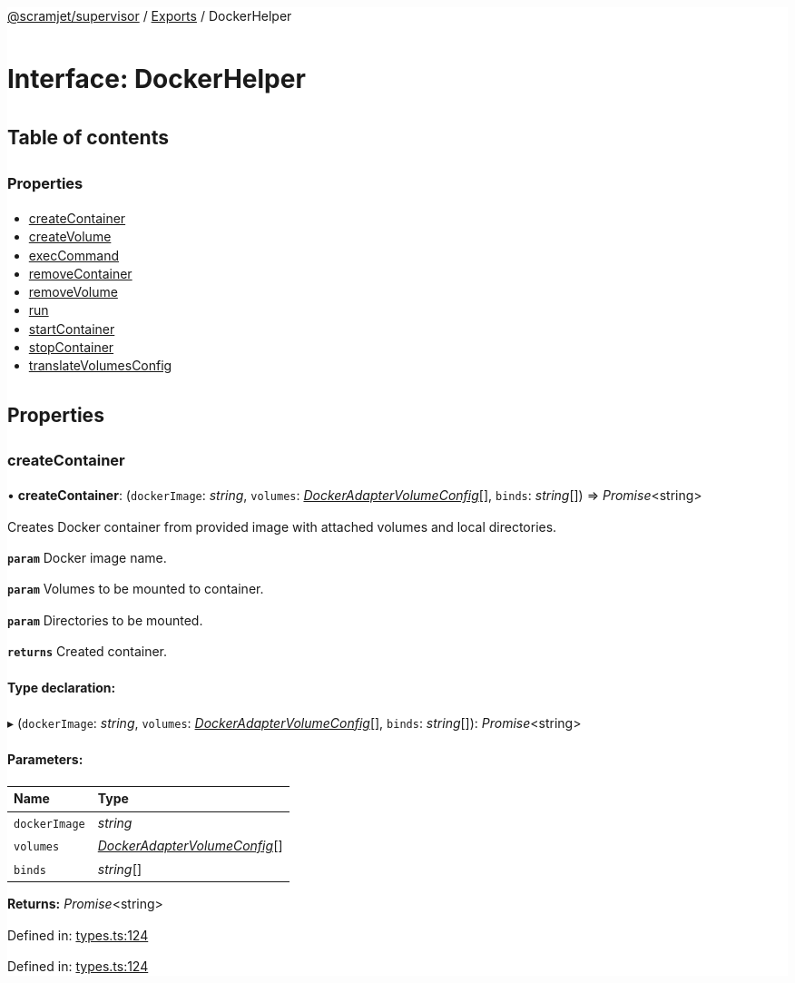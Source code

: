 [@scramjet/supervisor](../README.md) / [Exports](../modules.md) / DockerHelper

# Interface: DockerHelper

## Table of contents

### Properties

- [createContainer](dockerhelper.md#createcontainer)
- [createVolume](dockerhelper.md#createvolume)
- [execCommand](dockerhelper.md#execcommand)
- [removeContainer](dockerhelper.md#removecontainer)
- [removeVolume](dockerhelper.md#removevolume)
- [run](dockerhelper.md#run)
- [startContainer](dockerhelper.md#startcontainer)
- [stopContainer](dockerhelper.md#stopcontainer)
- [translateVolumesConfig](dockerhelper.md#translatevolumesconfig)

## Properties

### createContainer

• **createContainer**: (`dockerImage`: *string*, `volumes`: [*DockerAdapterVolumeConfig*](../modules.md#dockeradaptervolumeconfig)[], `binds`: *string*[]) => *Promise*<string\>

Creates Docker container from provided image with attached volumes and local directories.

**`param`** Docker image name.

**`param`** Volumes to be mounted to container.

**`param`** Directories to be mounted.

**`returns`** Created container.

#### Type declaration:

▸ (`dockerImage`: *string*, `volumes`: [*DockerAdapterVolumeConfig*](../modules.md#dockeradaptervolumeconfig)[], `binds`: *string*[]): *Promise*<string\>

#### Parameters:

Name | Type |
:------ | :------ |
`dockerImage` | *string* |
`volumes` | [*DockerAdapterVolumeConfig*](../modules.md#dockeradaptervolumeconfig)[] |
`binds` | *string*[] |

**Returns:** *Promise*<string\>

Defined in: [types.ts:124](https://github.com/scramjet-cloud-platform/scramjet-csi-dev/blob/6eeb648/packages/supervisor/src/lib/adapters/docker/types.ts#L124)

Defined in: [types.ts:124](https://github.com/scramjet-cloud-platform/scramjet-csi-dev/blob/6eeb648/packages/supervisor/src/lib/adapters/docker/types.ts#L124)
